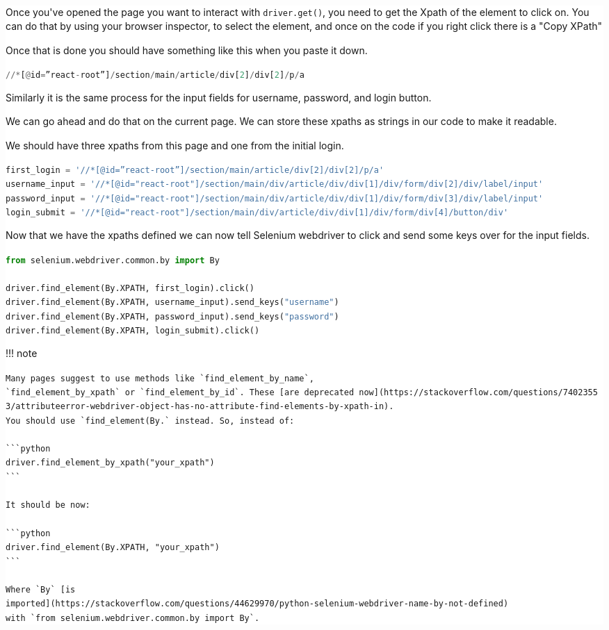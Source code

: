 Once you've opened the page you want to interact with `driver.get()`, you need
to get the Xpath of the element to click on. You can do that by using your
browser inspector, to select the element, and once on the code if you right
click there is a "Copy XPath"

Once that is done you should have something like this when you paste it down.

```python
//*[@id=”react-root”]/section/main/article/div[2]/div[2]/p/a
```

Similarly it is the same process for the input fields for username, password,
and login button.

We can go ahead and do that on the current page. We can store these xpaths as
strings in our code to make it readable.

We should have three xpaths from this page and one from the initial login.

```python
first_login = '//*[@id=”react-root”]/section/main/article/div[2]/div[2]/p/a'
username_input = '//*[@id="react-root"]/section/main/div/article/div/div[1]/div/form/div[2]/div/label/input'
password_input = '//*[@id="react-root"]/section/main/div/article/div/div[1]/div/form/div[3]/div/label/input'
login_submit = '//*[@id="react-root"]/section/main/div/article/div/div[1]/div/form/div[4]/button/div'
```

Now that we have the xpaths defined we can now tell Selenium webdriver to click
and send some keys over for the input fields.

```python
from selenium.webdriver.common.by import By

driver.find_element(By.XPATH, first_login).click()
driver.find_element(By.XPATH, username_input).send_keys("username")
driver.find_element(By.XPATH, password_input).send_keys("password")
driver.find_element(By.XPATH, login_submit).click()
```

!!! note

    Many pages suggest to use methods like `find_element_by_name`,
    `find_element_by_xpath` or `find_element_by_id`. These [are deprecated now](https://stackoverflow.com/questions/74023553/attributeerror-webdriver-object-has-no-attribute-find-elements-by-xpath-in).
    You should use `find_element(By.` instead. So, instead of:

    ```python
    driver.find_element_by_xpath("your_xpath")
    ```

    It should be now:

    ```python
    driver.find_element(By.XPATH, "your_xpath")
    ```

    Where `By` [is
    imported](https://stackoverflow.com/questions/44629970/python-selenium-webdriver-name-by-not-defined)
    with `from selenium.webdriver.common.by import By`.
